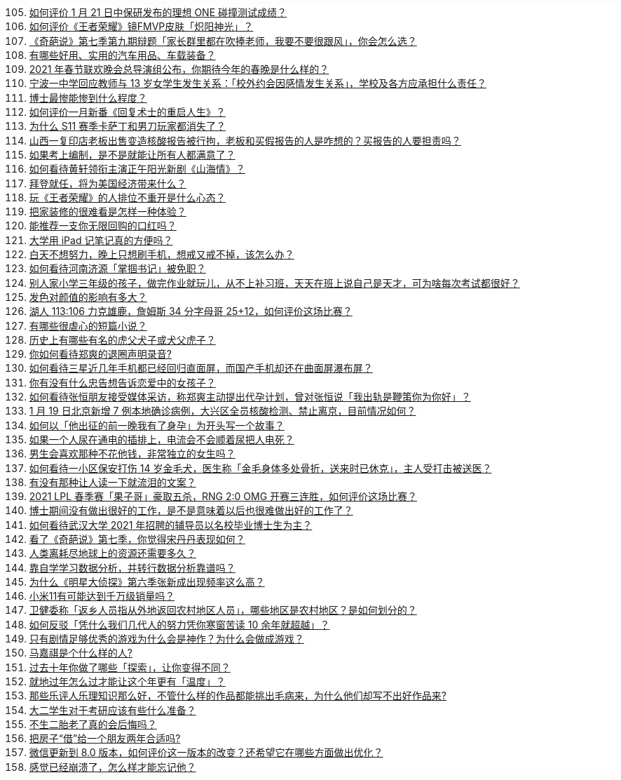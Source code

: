 105. [如何评价 1 月 21 日中保研发布的理想 ONE
     碰撞测试成绩？](https://www.zhihu.com/question/440483840)
106. [如何评价《王者荣耀》镜FMVP皮肤「炽阳神光」？](https://www.zhihu.com/question/439837252)
107. [《奇葩说》第七季第九期辩题「家长群里都在吹捧老师，我要不要很跟风」，你会怎么选？](https://www.zhihu.com/question/440505584)
108. [有哪些好用、实用的汽车用品、车载装备？](https://www.zhihu.com/question/31399929)
109. [2021
     年春节联欢晚会总导演组公布，你期待今年的春晚是什么样的？](https://www.zhihu.com/question/413275780)
110. [宁波一中学回应教师与 13
     岁女学生发生关系：「校外约会因感情发生关系」，学校及各方应承担什么责任？](https://www.zhihu.com/question/440441596)
111. [博士最惨能惨到什么程度？](https://www.zhihu.com/question/325144561)
112. [如何评价一月新番《回复术士的重启人生》？](https://www.zhihu.com/question/439502297)
113. [为什么 S11 赛季卡萨丁和男刀玩家都消失了？](https://www.zhihu.com/question/439828378)
114. [山西一复印店老板出售变造核酸报告被行拘，老板和买假报告的人是咋想的？买报告的人要担责吗？](https://www.zhihu.com/question/440431269)
115. [如果考上编制，是不是就能让所有人都满意了？](https://www.zhihu.com/question/431148274)
116. [如何看待黄轩领衔主演正午阳光新剧《山海情》？](https://www.zhihu.com/question/410245240)
117. [拜登就任，将为美国经济带来什么？](https://www.zhihu.com/question/440263253)
118. [玩《王者荣耀》的人排位不重开是什么心态？](https://www.zhihu.com/question/361693190)
119. [把家装修的很难看是怎样一种体验？](https://www.zhihu.com/question/63597676)
120. [能推荐一支你无限回购的口红吗？](https://www.zhihu.com/question/411180702)
121. [大学用 iPad 记笔记真的方便吗？](https://www.zhihu.com/question/295344915)
122. [白天不想努力，晚上只想刷手机，想戒又戒不掉，该怎么办？](https://www.zhihu.com/question/351244619)
123. [如何看待河南济源「掌掴书记」被免职？](https://www.zhihu.com/question/440506418)
124. [别人家小学三年级的孩子，做完作业就玩儿，从不上补习班，天天在班上说自己是天才，可为啥每次考试都很好？](https://www.zhihu.com/question/440293517)
125. [发色对颜值的影响有多大？](https://www.zhihu.com/question/65535126)
126. [湖人 113:106 力克雄鹿，詹姆斯 34 分字母哥
     25+12，如何评价这场比赛？](https://www.zhihu.com/question/440567564)
127. [有哪些很虐心的短篇小说？](https://www.zhihu.com/question/386856669)
128. [历史上有哪些有名的虎父犬子或犬父虎子？](https://www.zhihu.com/question/31615473)
129. [你如何看待郑爽的退圈声明录音?](https://www.zhihu.com/question/440415448)
130. [如何看待三星近几年手机都已经回归直面屏，而国产手机却还在曲面屏瀑布屏？](https://www.zhihu.com/question/440229386)
131. [你有没有什么忠告想告诉恋爱中的女孩子？](https://www.zhihu.com/question/327011953)
132. [如何看待张恒朋友接受媒体采访，称郑爽主动提出代孕计划，曾对张恒说「我出轨是鞭策你为你好」？](https://www.zhihu.com/question/440481491)
133. [1 月 19 日北京新增 7
     例本地确诊病例，大兴区全员核酸检测、禁止离京，目前情况如何？](https://www.zhihu.com/question/440241922)
134. [如何以「他出征的前一晚我有了身孕」为开头写一个故事？](https://www.zhihu.com/question/432905258)
135. [如果一个人尿在通电的插排上，电流会不会顺着尿把人电死？](https://www.zhihu.com/question/411163906)
136. [男生会喜欢那种不花他钱，非常独立的女生吗？](https://www.zhihu.com/question/434611149)
137. [如何看待一小区保安打伤 14
     岁金毛犬，医生称「金毛身体多处骨折，送来时已休克」，主人受打击被送医？](https://www.zhihu.com/question/439926315)
138. [有没有那种让人读一下就流泪的文案？](https://www.zhihu.com/question/436353347)
139. [2021 LPL 春季赛「果子哥」豪取五杀，RNG 2:0 OMG
     开赛三连胜，如何评价这场比赛？](https://www.zhihu.com/question/440498482)
140. [博士期间没有做出很好的工作，是不是意味着以后也很难做出好的工作了？](https://www.zhihu.com/question/437825822)
141. [如何看待武汉大学 2021
     年招聘的辅导员以名校毕业博士生为主？](https://www.zhihu.com/question/440071889)
142. [看了《奇葩说》第七季，你觉得宋丹丹表现如何？](https://www.zhihu.com/question/438957128)
143. [人类离耗尽地球上的资源还需要多久？](https://www.zhihu.com/question/440227207)
144. [靠自学学习数据分析，并转行数据分析靠谱吗？](https://www.zhihu.com/question/415553300)
145. [为什么《明星大侦探》第六季张新成出现频率这么高？](https://www.zhihu.com/question/440365739)
146. [小米11有可能达到千万级销量吗？](https://www.zhihu.com/question/437310052)
147. [卫健委称「返乡人员指从外地返回农村地区人员」，哪些地区是农村地区？是如何划分的？](https://www.zhihu.com/question/440405468)
148. [如何反驳「凭什么我们几代人的努力凭你寒窗苦读 10
     余年就超越」？](https://www.zhihu.com/question/431601536)
149. [只有剧情足够优秀的游戏为什么会是神作？为什么会做成游戏？](https://www.zhihu.com/question/440416112)
150. [马嘉祺是个什么样的人?](https://www.zhihu.com/question/435497688)
151. [过去十年你做了哪些「探索」，让你变得不同？](https://www.zhihu.com/question/440134038)
152. [就地过年怎么过才能让这个年更有「温度」？](https://www.zhihu.com/question/440450691)
153. [那些乐评人乐理知识那么好，不管什么样的作品都能挑出毛病来，为什么他们却写不出好作品来?](https://www.zhihu.com/question/436183541)
154. [大二学生对于考研应该有些什么准备？](https://www.zhihu.com/question/29849660)
155. [不生二胎老了真的会后悔吗？](https://www.zhihu.com/question/439233472)
156. [把房子“借”给一个朋友两年合适吗?](https://www.zhihu.com/question/437436637)
157. [微信更新到 8.0
     版本，如何评价这一版本的改变？还希望它在哪些方面做出优化？](https://www.zhihu.com/question/440497152)
158. [感觉已经崩溃了，怎么样才能忘记他？](https://www.zhihu.com/question/439411863)